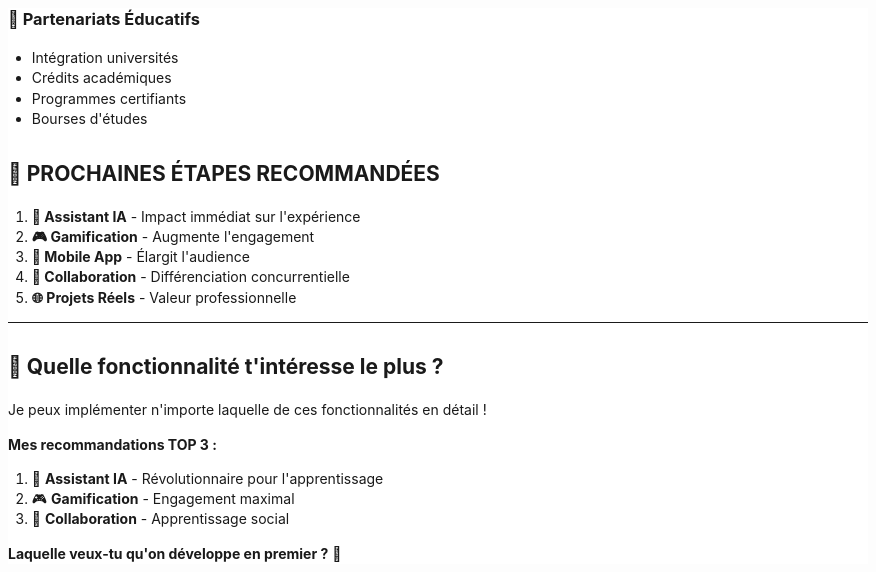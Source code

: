 ### 🤝 **Partenariats Éducatifs**
- Intégration universités
- Crédits académiques
- Programmes certifiants
- Bourses d'études

## 🎯 **PROCHAINES ÉTAPES RECOMMANDÉES**

1. **🤖 Assistant IA** - Impact immédiat sur l'expérience
2. **🎮 Gamification** - Augmente l'engagement
3. **📱 Mobile App** - Élargit l'audience
4. **👥 Collaboration** - Différenciation concurrentielle
5. **🌐 Projets Réels** - Valeur professionnelle

---

## 💬 **Quelle fonctionnalité t'intéresse le plus ?**

Je peux implémenter n'importe laquelle de ces fonctionnalités en détail ! 

**Mes recommandations TOP 3 :**
1. 🤖 **Assistant IA** - Révolutionnaire pour l'apprentissage
2. 🎮 **Gamification** - Engagement maximal
3. 👥 **Collaboration** - Apprentissage social

**Laquelle veux-tu qu'on développe en premier ?** 🚀